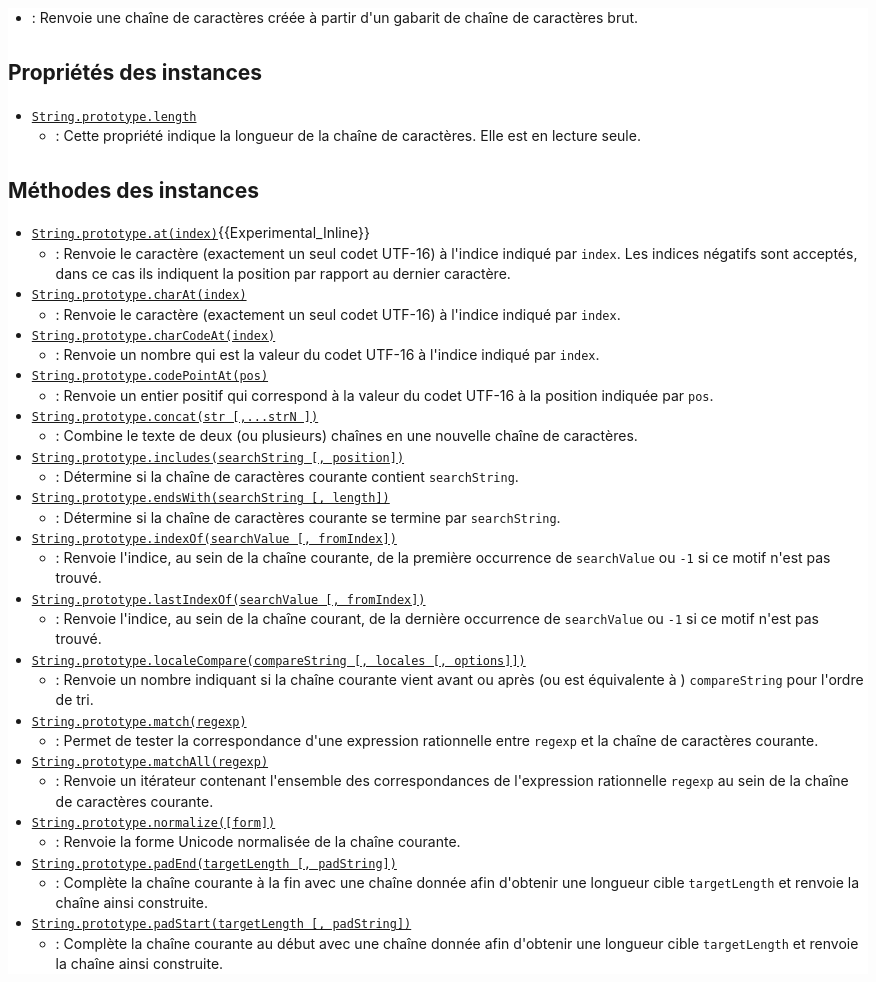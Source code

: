   - : Renvoie une chaîne de caractères créée à partir d'un gabarit de chaîne de caractères brut.

## Propriétés des instances

- [`String.prototype.length`](/fr/docs/Web/JavaScript/Reference/Global_Objects/String/length)
  - : Cette propriété indique la longueur de la chaîne de caractères. Elle est en lecture seule.

## Méthodes des instances

- [`String.prototype.at(index)`](/fr/docs/Web/JavaScript/Reference/Global_Objects/String/at){{Experimental_Inline}}
  - : Renvoie le caractère (exactement un seul codet UTF-16) à l'indice indiqué par `index`. Les indices négatifs sont acceptés, dans ce cas ils indiquent la position par rapport au dernier caractère.
- [`String.prototype.charAt(index)`](/fr/docs/Web/JavaScript/Reference/Global_Objects/String/charAt)
  - : Renvoie le caractère (exactement un seul codet UTF-16) à l'indice indiqué par `index`.
- [`String.prototype.charCodeAt(index)`](/fr/docs/Web/JavaScript/Reference/Global_Objects/String/charCodeAt)
  - : Renvoie un nombre qui est la valeur du codet UTF-16 à l'indice indiqué par `index`.
- [`String.prototype.codePointAt(pos)`](/fr/docs/Web/JavaScript/Reference/Global_Objects/String/codePointAt)
  - : Renvoie un entier positif qui correspond à la valeur du codet UTF-16 à la position indiquée par `pos`.
- [`String.prototype.concat(str [,...strN ])`](/fr/docs/Web/JavaScript/Reference/Global_Objects/String/concat)
  - : Combine le texte de deux (ou plusieurs) chaînes en une nouvelle chaîne de caractères.
- [`String.prototype.includes(searchString [, position])`](/fr/docs/Web/JavaScript/Reference/Global_Objects/String/includes)
  - : Détermine si la chaîne de caractères courante contient `searchString`.
- [`String.prototype.endsWith(searchString [, length])`](/fr/docs/Web/JavaScript/Reference/Global_Objects/String/endsWith)
  - : Détermine si la chaîne de caractères courante se termine par `searchString`.
- [`String.prototype.indexOf(searchValue [, fromIndex])`](/fr/docs/Web/JavaScript/Reference/Global_Objects/String/indexOf)
  - : Renvoie l'indice, au sein de la chaîne courante, de la première occurrence de `searchValue` ou `-1` si ce motif n'est pas trouvé.
- [`String.prototype.lastIndexOf(searchValue [, fromIndex])`](/fr/docs/Web/JavaScript/Reference/Global_Objects/String/lastIndexOf)
  - : Renvoie l'indice, au sein de la chaîne courant, de la dernière occurrence de `searchValue` ou `-1` si ce motif n'est pas trouvé.
- [`String.prototype.localeCompare(compareString [, locales [, options]])`](/fr/docs/Web/JavaScript/Reference/Global_Objects/String/localeCompare)
  - : Renvoie un nombre indiquant si la chaîne courante vient avant ou après (ou est équivalente à ) `compareString` pour l'ordre de tri.
- [`String.prototype.match(regexp)`](/fr/docs/Web/JavaScript/Reference/Global_Objects/String/match)
  - : Permet de tester la correspondance d'une expression rationnelle entre `regexp` et la chaîne de caractères courante.
- [`String.prototype.matchAll(regexp)`](/fr/docs/Web/JavaScript/Reference/Global_Objects/String/matchAll)
  - : Renvoie un itérateur contenant l'ensemble des correspondances de l'expression rationnelle `regexp` au sein de la chaîne de caractères courante.
- [`String.prototype.normalize([form])`](/fr/docs/Web/JavaScript/Reference/Global_Objects/String/normalize)
  - : Renvoie la forme Unicode normalisée de la chaîne courante.
- [`String.prototype.padEnd(targetLength [, padString])`](/fr/docs/Web/JavaScript/Reference/Global_Objects/String/padEnd)
  - : Complète la chaîne courante à la fin avec une chaîne donnée afin d'obtenir une longueur cible `targetLength` et renvoie la chaîne ainsi construite.
- [`String.prototype.padStart(targetLength [, padString])`](/fr/docs/Web/JavaScript/Reference/Global_Objects/String/padStart)
  - : Complète la chaîne courante au début avec une chaîne donnée afin d'obtenir une longueur cible `targetLength` et renvoie la chaîne ainsi construite.